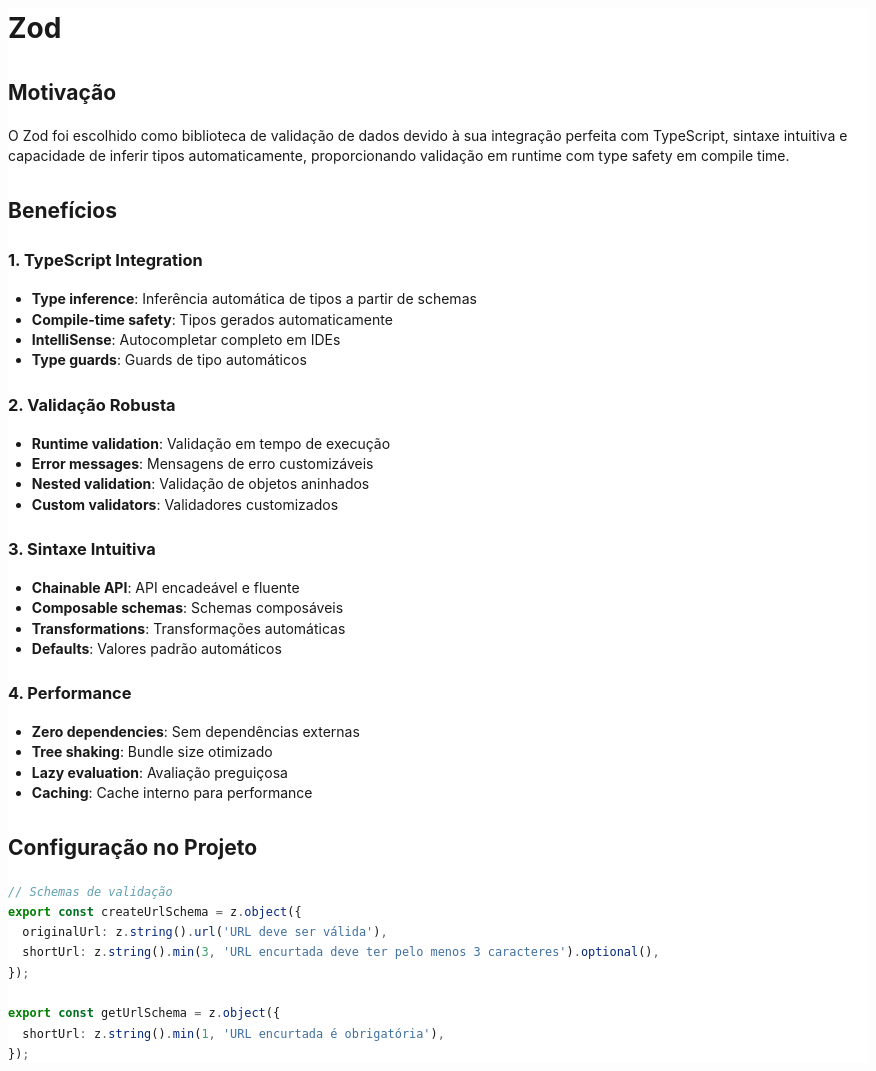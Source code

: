 # Zod

## Motivação

O Zod foi escolhido como biblioteca de validação de dados devido à sua integração perfeita com TypeScript, sintaxe intuitiva e capacidade de inferir tipos automaticamente, proporcionando validação em runtime com type safety em compile time.

## Benefícios

### 1. TypeScript Integration
- **Type inference**: Inferência automática de tipos a partir de schemas
- **Compile-time safety**: Tipos gerados automaticamente
- **IntelliSense**: Autocompletar completo em IDEs
- **Type guards**: Guards de tipo automáticos

### 2. Validação Robusta
- **Runtime validation**: Validação em tempo de execução
- **Error messages**: Mensagens de erro customizáveis
- **Nested validation**: Validação de objetos aninhados
- **Custom validators**: Validadores customizados

### 3. Sintaxe Intuitiva
- **Chainable API**: API encadeável e fluente
- **Composable schemas**: Schemas composáveis
- **Transformations**: Transformações automáticas
- **Defaults**: Valores padrão automáticos

### 4. Performance
- **Zero dependencies**: Sem dependências externas
- **Tree shaking**: Bundle size otimizado
- **Lazy evaluation**: Avaliação preguiçosa
- **Caching**: Cache interno para performance

## Configuração no Projeto

```typescript
// Schemas de validação
export const createUrlSchema = z.object({
  originalUrl: z.string().url('URL deve ser válida'),
  shortUrl: z.string().min(3, 'URL encurtada deve ter pelo menos 3 caracteres').optional(),
});

export const getUrlSchema = z.object({
  shortUrl: z.string().min(1, 'URL encurtada é obrigatória'),
});
```

